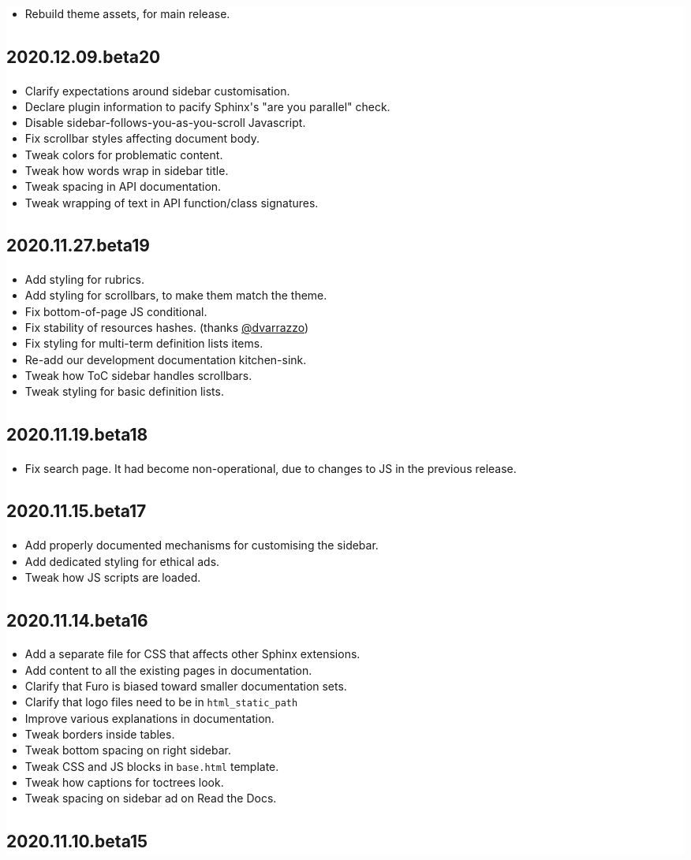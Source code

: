 - Rebuild theme assets, for main release.

## 2020.12.09.beta20

- Clarify expectations around sidebar customisation.
- Declare plugin information to pacify Sphinx's "are you parallel" check.
- Disable sidebar-follows-you-as-you-scroll Javascript.
- Fix scrollbar styles affecting document body.
- Tweak colors for problematic content.
- Tweak how words wrap in sidebar title.
- Tweak spacing in API documentation.
- Tweak wrapping of text in API function/class signatures.

## 2020.11.27.beta19

- Add styling for rubrics.
- Add styling for scrollbars, to make them match the theme.
- Fix bottom-of-page JS conditional.
- Fix stability of resources hashes. (thanks [@dvarrazzo](https://github.com/dvarrazzo))
- Fix styling for multi-term definition lists items.
- Re-add our development documentation kitchen-sink.
- Tweak how ToC sidebar handles scrollbars.
- Tweak styling for basic definition lists.

## 2020.11.19.beta18

- Fix search page. It had become non-operational, due to changes to JS
  in the previous release.

## 2020.11.15.beta17

- Add properly documented mechanisms for customising the sidebar.
- Add dedicated styling for ethical ads.
- Tweak how JS scripts are loaded.

## 2020.11.14.beta16

- Add a separate file for CSS that affects other Sphinx extensions.
- Add content to all the existing pages in documentation.
- Clarify that Furo is biased toward smaller documentation sets.
- Clarify that logo files need to be in `html_static_path`
- Improve various explanations in documentation.
- Tweak borders inside tables.
- Tweak bottom spacing on right sidebar.
- Tweak CSS and JS blocks in `base.html` template.
- Tweak how captions for toctrees look.
- Tweak spacing on sidebar ad on Read the Docs.

## 2020.11.10.beta15
